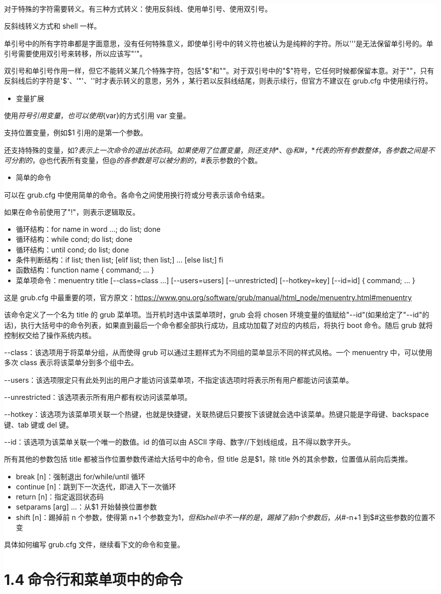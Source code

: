 对于特殊的字符需要转义。有三种方式转义：使用反斜线、使用单引号、使用双引号。

反斜线转义方式和 shell 一样。

单引号中的所有字符串都是字面意思，没有任何特殊意义，即使单引号中的转义符也被认为是纯粹的字符。所以'''是无法保留单引号的。单引号需要使用双引号来转移，所以应该写"'"。

双引号和单引号作用一样，但它不能转义某几个特殊字符，包括"$"和""。对于双引号中的"$"符号，它任何时候都保留本意。对于""，只有反斜线后的字符是'$'、'"'、''时才表示转义的意思，另外 ，某行若以反斜线结尾，则表示续行，但官方不建议在 grub.cfg 中使用续行符。

- 变量扩展

使用$符号引用变量，也可以使用${var}的方式引用 var 变量。

支持位置变量，例如$1 引用的是第一个参数。

还支持特殊的变量，如$?表示上一次命令的退出状态码。如果使用了位置变量，则还支持$*、$@和$#，$*代表的所有参数整体，各参数之间是不可分割的，$@也代表所有变量，但$@的各参数是可以被分割的，$#表示参数的个数。

- 简单的命令

可以在 grub.cfg 中使用简单的命令。各命令之间使用换行符或分号表示该命令结束。

如果在命令前使用了"!"，则表示逻辑取反。

- 循环结构：for name in word …; do list; done
- 循环结构：while cond; do list; done
- 循环结构：until cond; do list; done
- 条件判断结构：if list; then list; \[elif list; then list;] … \[else list;] fi
- 函数结构：function name { command; … }
- 菜单项命令：menuentry title \[--class=class …] \[--users=users] \[--unrestricted] \[--hotkey=key] \[--id=id] { command; … }

这是 grub.cfg 中最重要的项，官方原文：<https://www.gnu.org/software/grub/manual/html_node/menuentry.html#menuentry>

该命令定义了一个名为 title 的 grub 菜单项。当开机时选中该菜单项时，grub 会将 chosen 环境变量的值赋给"--id"(如果给定了"--id"的话)，执行大括号中的命令列表，如果直到最后一个命令都全部执行成功，且成功加载了对应的内核后，将执行 boot 命令。随后 grub 就将控制权交给了操作系统内核。

\--class：该选项用于将菜单分组，从而使得 grub 可以通过主题样式为不同组的菜单显示不同的样式风格。一个 menuentry 中，可以使用多次 class 表示将该菜单分到多个组中去。

\--users：该选项限定只有此处列出的用户才能访问该菜单项，不指定该选项时将表示所有用户都能访问该菜单。

\--unrestricted：该选项表示所有用户都有权访问该菜单项。

\--hotkey：该选项为该菜单项关联一个热键，也就是快捷键，关联热键后只要按下该键就会选中该菜单。热键只能是字母键、backspace 键、tab 键或 del 键。

\--id：该选项为该菜单关联一个唯一的数值。id 的值可以由 ASCII 字母、数字//下划线组成，且不得以数字开头。

所有其他的参数包括 title 都被当作位置参数传递给大括号中的命令，但 title 总是$1，除 title 外的其余参数，位置值从前向后类推。

- break \[n]：强制退出 for/while/until 循环
- continue \[n]：跳到下一次迭代，即进入下一次循环
- return \[n]：指定返回状态码
- setparams \[arg] …：从$1 开始替换位置参数
- shift \[n]：踢掉前 n 个参数，使得第 n+1 个参数变为$1，但和shell中不一样的是，踢掉了前n个参数后，从$#-n+1 到$#这些参数的位置不变

具体如何编写 grub.cfg 文件，继续看下文的命令和变量。

# 1.4 命令行和菜单项中的命令
